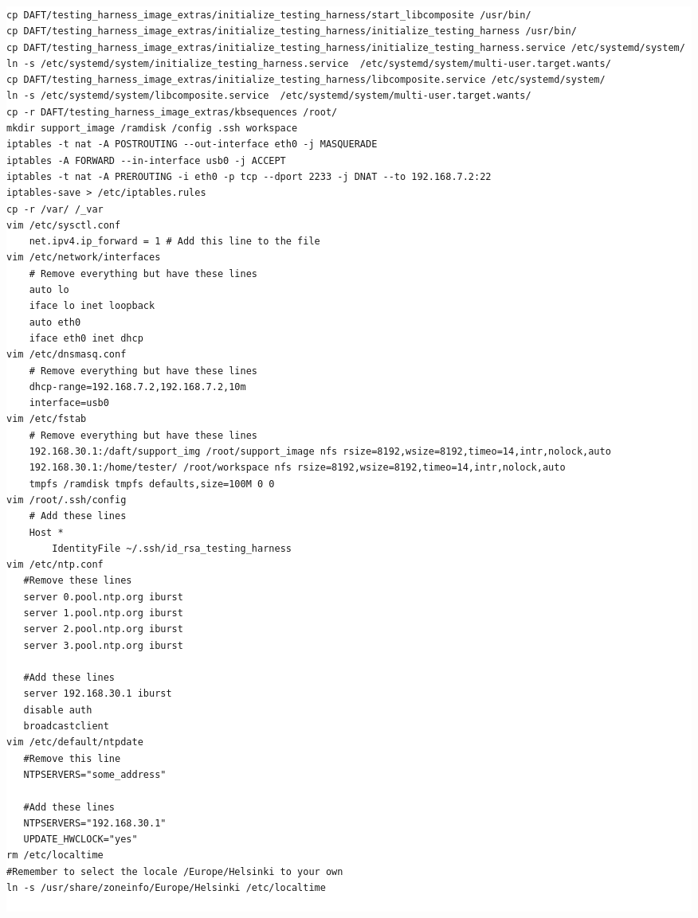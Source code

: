 ```
cp DAFT/testing_harness_image_extras/initialize_testing_harness/start_libcomposite /usr/bin/
cp DAFT/testing_harness_image_extras/initialize_testing_harness/initialize_testing_harness /usr/bin/
cp DAFT/testing_harness_image_extras/initialize_testing_harness/initialize_testing_harness.service /etc/systemd/system/
ln -s /etc/systemd/system/initialize_testing_harness.service  /etc/systemd/system/multi-user.target.wants/
cp DAFT/testing_harness_image_extras/initialize_testing_harness/libcomposite.service /etc/systemd/system/
ln -s /etc/systemd/system/libcomposite.service  /etc/systemd/system/multi-user.target.wants/
cp -r DAFT/testing_harness_image_extras/kbsequences /root/
mkdir support_image /ramdisk /config .ssh workspace
iptables -t nat -A POSTROUTING --out-interface eth0 -j MASQUERADE
iptables -A FORWARD --in-interface usb0 -j ACCEPT
iptables -t nat -A PREROUTING -i eth0 -p tcp --dport 2233 -j DNAT --to 192.168.7.2:22
iptables-save > /etc/iptables.rules
cp -r /var/ /_var
vim /etc/sysctl.conf
    net.ipv4.ip_forward = 1 # Add this line to the file
vim /etc/network/interfaces
    # Remove everything but have these lines
    auto lo
    iface lo inet loopback
    auto eth0
    iface eth0 inet dhcp
vim /etc/dnsmasq.conf
    # Remove everything but have these lines
    dhcp-range=192.168.7.2,192.168.7.2,10m
    interface=usb0
vim /etc/fstab
    # Remove everything but have these lines
    192.168.30.1:/daft/support_img /root/support_image nfs rsize=8192,wsize=8192,timeo=14,intr,nolock,auto
    192.168.30.1:/home/tester/ /root/workspace nfs rsize=8192,wsize=8192,timeo=14,intr,nolock,auto
    tmpfs /ramdisk tmpfs defaults,size=100M 0 0
vim /root/.ssh/config
    # Add these lines
    Host *
        IdentityFile ~/.ssh/id_rsa_testing_harness
vim /etc/ntp.conf
   #Remove these lines
   server 0.pool.ntp.org iburst
   server 1.pool.ntp.org iburst
   server 2.pool.ntp.org iburst
   server 3.pool.ntp.org iburst

   #Add these lines
   server 192.168.30.1 iburst
   disable auth
   broadcastclient
vim /etc/default/ntpdate
   #Remove this line
   NTPSERVERS="some_address"

   #Add these lines
   NTPSERVERS="192.168.30.1"
   UPDATE_HWCLOCK="yes"
rm /etc/localtime
#Remember to select the locale /Europe/Helsinki to your own
ln -s /usr/share/zoneinfo/Europe/Helsinki /etc/localtime


```